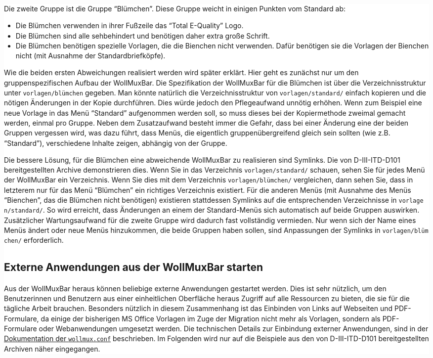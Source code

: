 Die zweite Gruppe ist die Gruppe “Blümchen”. Diese Gruppe weicht in
einigen Punkten vom Standard ab:

-   Die Blümchen verwenden in ihrer Fußzeile das “Total E-Quality” Logo.
-   Die Blümchen sind alle sehbehindert und benötigen daher extra
    große Schrift.
-   Die Blümchen benötigen spezielle Vorlagen, die die Bienchen
    nicht verwenden. Dafür benötigen sie die Vorlagen der Bienchen nicht
    (mit Ausnahme der Standardbriefköpfe).

Wie die beiden ersten Abweichungen realisiert werden wird später
erklärt. Hier geht es zunächst nur um den gruppenspezifischen Aufbau der
WollMuxBar. Die Spezifikation der WollMuxBar für die Blümchen ist über
die Verzeichnisstruktur unter `vorlagen/blümchen` gegeben. Man könnte
natürlich die Verzeichnisstruktur von `vorlagen/standard/` einfach
kopieren und die nötigen Änderungen in der Kopie durchführen. Dies würde
jedoch den Pflegeaufwand unnötig erhöhen. Wenn zum Beispiel eine neue
Vorlage in das Menü “Standard” aufgenommen werden soll, so muss dieses
bei der Kopiermethode zweimal gemacht werden, einmal pro Gruppe. Neben
dem Zusatzaufwand besteht immer die Gefahr, dass bei einer Änderung eine
der beiden Gruppen vergessen wird, was dazu führt, dass Menüs, die
eigentlich gruppenübergreifend gleich sein sollten (wie z.B.
“Standard”), verschiedene Inhalte zeigen, abhängig von der Gruppe.

Die bessere Lösung, für die Blümchen eine abweichende WollMuxBar zu
realisieren sind Symlinks. Die von D-III-ITD-D101 bereitgestellten
Archive demonstrieren dies. Wenn Sie in das Verzeichnis
`vorlagen/standard/` schauen, sehen Sie für jedes Menü der WollMuxBar
ein Verzeichnis. Wenn Sie dies mit dem Verzeichnis `vorlagen/blümchen/`
vergleichen, dann sehen Sie, dass in letzterem nur für das Menü
“Blümchen” ein richtiges Verzeichnis existiert. Für die anderen Menüs
(mit Ausnahme des Menüs “Bienchen”, das die Blümchen nicht benötigen)
existieren stattdessen Symlinks auf die entsprechenden Verzeichnisse in
`vorlagen/standard/`. So wird erreicht, dass Änderungen an einem der
Standard-Menüs sich automatisch auf beide Gruppen auswirken.
Zusätzlicher Wartungsaufwand für die zweite Gruppe wird dadurch fast
vollständig vermieden. Nur wenn sich der Name eines Menüs ändert oder
neue Menüs hinzukommen, die beide Gruppen haben sollen, sind Anpassungen
der Symlinks in `vorlagen/blümchen/` erforderlich.

Externe Anwendungen aus der WollMuxBar starten
----------------------------------------------

Aus der WollMuxBar heraus können beliebige externe Anwendungen gestartet
werden. Dies ist sehr nützlich, um den Benutzerinnen und Benutzern aus
einer einheitlichen Oberfläche heraus Zugriff auf alle Ressourcen zu
bieten, die sie für die tägliche Arbeit brauchen. Besonders nützlich in
diesem Zusammenhang ist das Einbinden von Links auf Webseiten und
PDF-Formulare, da einige der bisherigen MS Office Vorlagen im Zuge der
Migration nicht mehr als Vorlagen, sondern als PDF-Formulare oder
Webanwendungen umgesetzt werden. Die technischen Details zur Einbindung
externer Anwendungen, sind in der [Dokumentation der `wollmux.conf`](Konfigurationsdatei_wollmux_conf.md#externeanwendungen)
beschrieben. Im Folgenden wird nur auf die Beispiele aus den von
D-III-ITD-D101 bereitgestellten Archiven näher eingegangen.
